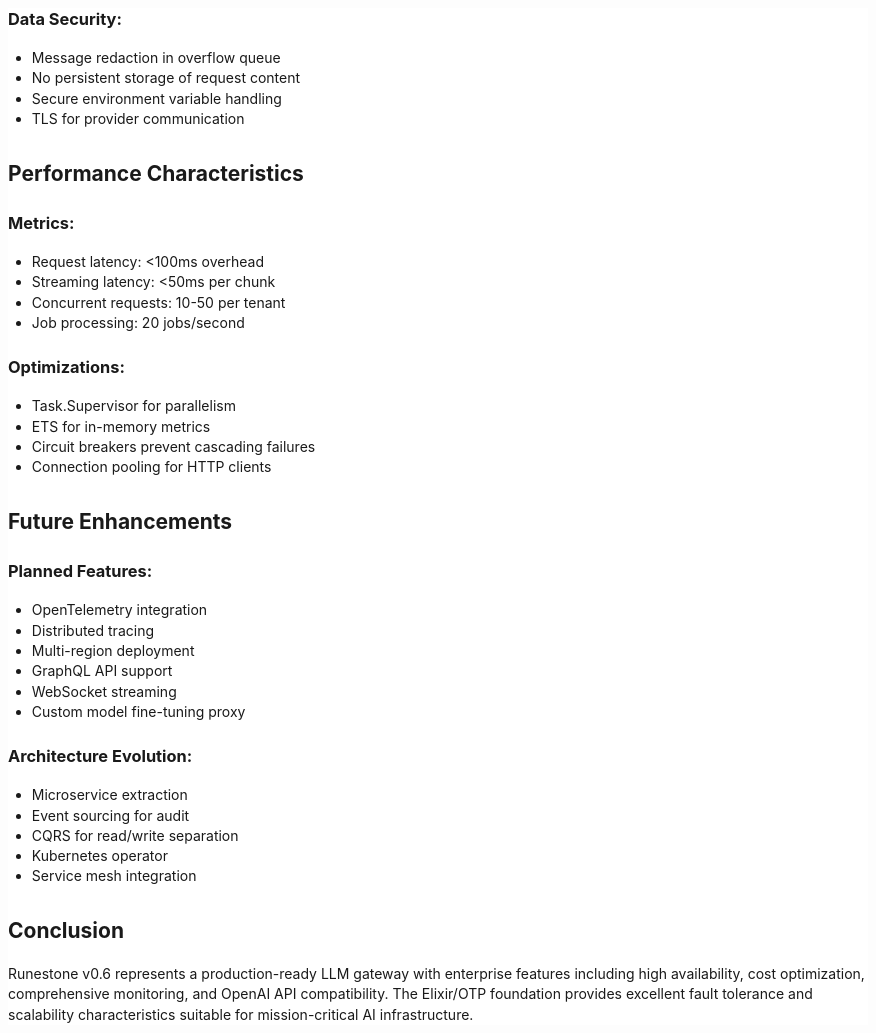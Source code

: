 ### Data Security:
- Message redaction in overflow queue
- No persistent storage of request content
- Secure environment variable handling
- TLS for provider communication

## Performance Characteristics

### Metrics:
- Request latency: <100ms overhead
- Streaming latency: <50ms per chunk
- Concurrent requests: 10-50 per tenant
- Job processing: 20 jobs/second

### Optimizations:
- Task.Supervisor for parallelism
- ETS for in-memory metrics
- Circuit breakers prevent cascading failures
- Connection pooling for HTTP clients

## Future Enhancements

### Planned Features:
- OpenTelemetry integration
- Distributed tracing
- Multi-region deployment
- GraphQL API support
- WebSocket streaming
- Custom model fine-tuning proxy

### Architecture Evolution:
- Microservice extraction
- Event sourcing for audit
- CQRS for read/write separation
- Kubernetes operator
- Service mesh integration

## Conclusion

Runestone v0.6 represents a production-ready LLM gateway with enterprise features including high availability, cost optimization, comprehensive monitoring, and OpenAI API compatibility. The Elixir/OTP foundation provides excellent fault tolerance and scalability characteristics suitable for mission-critical AI infrastructure.